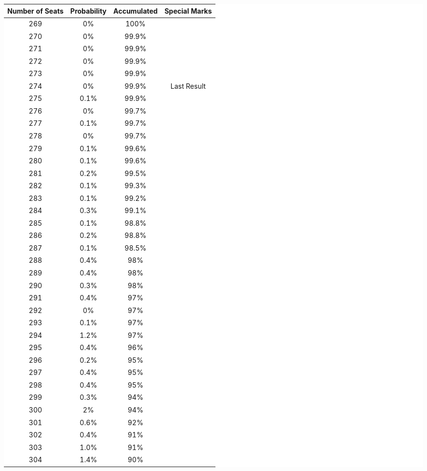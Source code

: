 | Number of Seats | Probability | Accumulated | Special Marks |
|:---------------:|:-----------:|:-----------:|:-------------:|
| 269 | 0% | 100% |  |
| 270 | 0% | 99.9% |  |
| 271 | 0% | 99.9% |  |
| 272 | 0% | 99.9% |  |
| 273 | 0% | 99.9% |  |
| 274 | 0% | 99.9% | Last Result |
| 275 | 0.1% | 99.9% |  |
| 276 | 0% | 99.7% |  |
| 277 | 0.1% | 99.7% |  |
| 278 | 0% | 99.7% |  |
| 279 | 0.1% | 99.6% |  |
| 280 | 0.1% | 99.6% |  |
| 281 | 0.2% | 99.5% |  |
| 282 | 0.1% | 99.3% |  |
| 283 | 0.1% | 99.2% |  |
| 284 | 0.3% | 99.1% |  |
| 285 | 0.1% | 98.8% |  |
| 286 | 0.2% | 98.8% |  |
| 287 | 0.1% | 98.5% |  |
| 288 | 0.4% | 98% |  |
| 289 | 0.4% | 98% |  |
| 290 | 0.3% | 98% |  |
| 291 | 0.4% | 97% |  |
| 292 | 0% | 97% |  |
| 293 | 0.1% | 97% |  |
| 294 | 1.2% | 97% |  |
| 295 | 0.4% | 96% |  |
| 296 | 0.2% | 95% |  |
| 297 | 0.4% | 95% |  |
| 298 | 0.4% | 95% |  |
| 299 | 0.3% | 94% |  |
| 300 | 2% | 94% |  |
| 301 | 0.6% | 92% |  |
| 302 | 0.4% | 91% |  |
| 303 | 1.0% | 91% |  |
| 304 | 1.4% | 90% |  |
